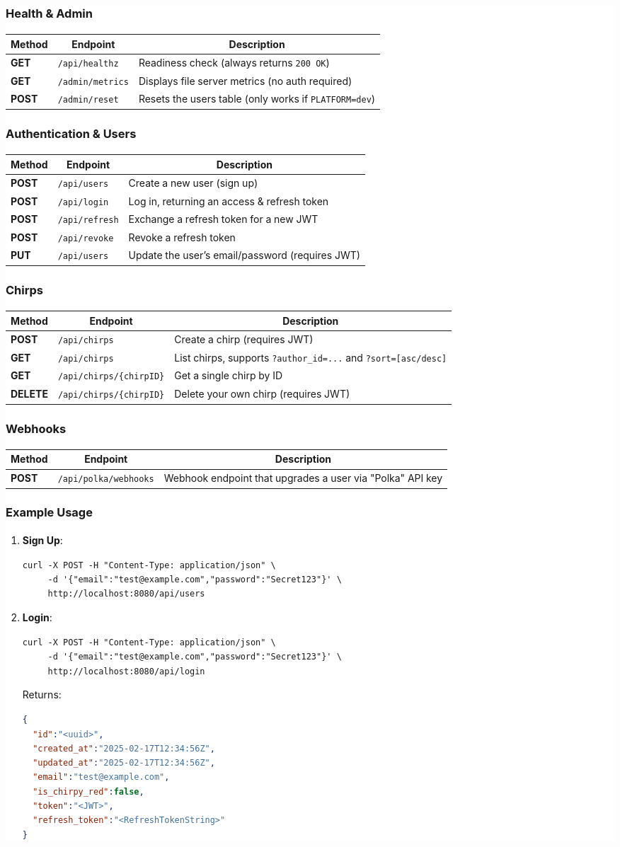 ### Health & Admin
| Method | Endpoint         | Description                                              |
|--------|------------------|----------------------------------------------------------|
| **GET**    | `/api/healthz`     | Readiness check (always returns `200 OK`)              |
| **GET**    | `/admin/metrics`   | Displays file server metrics (no auth required)         |
| **POST**   | `/admin/reset`     | Resets the users table (only works if `PLATFORM=dev`)   |

### Authentication & Users
| Method | Endpoint          | Description                                             |
|--------|-------------------|---------------------------------------------------------|
| **POST**   | `/api/users`       | Create a new user (sign up)                           |
| **POST**   | `/api/login`       | Log in, returning an access & refresh token           |
| **POST**   | `/api/refresh`     | Exchange a refresh token for a new JWT                |
| **POST**   | `/api/revoke`      | Revoke a refresh token                                |
| **PUT**    | `/api/users`       | Update the user’s email/password (requires JWT)       |

### Chirps
| Method   | Endpoint               | Description                                                                 |
|----------|------------------------|-----------------------------------------------------------------------------|
| **POST**   | `/api/chirps`          | Create a chirp (requires JWT)                                              |
| **GET**    | `/api/chirps`          | List chirps, supports `?author_id=...` and `?sort=[asc/desc]`                |
| **GET**    | `/api/chirps/{chirpID}` | Get a single chirp by ID                                                   |
| **DELETE** | `/api/chirps/{chirpID}` | Delete your own chirp (requires JWT)                                       |

### Webhooks
| Method | Endpoint              | Description                                      |
|--------|-----------------------|--------------------------------------------------|
| **POST**   | `/api/polka/webhooks` | Webhook endpoint that upgrades a user via "Polka" API key |

### Example Usage

1. **Sign Up**:
   ```shell
   curl -X POST -H "Content-Type: application/json" \
        -d '{"email":"test@example.com","password":"Secret123"}' \
        http://localhost:8080/api/users
   ```

2. **Login**:
   ```shell
   curl -X POST -H "Content-Type: application/json" \
        -d '{"email":"test@example.com","password":"Secret123"}' \
        http://localhost:8080/api/login
   ```
   Returns:
   ```json
   {
     "id":"<uuid>",
     "created_at":"2025-02-17T12:34:56Z",
     "updated_at":"2025-02-17T12:34:56Z",
     "email":"test@example.com",
     "is_chirpy_red":false,
     "token":"<JWT>",
     "refresh_token":"<RefreshTokenString>"
   }
   ```